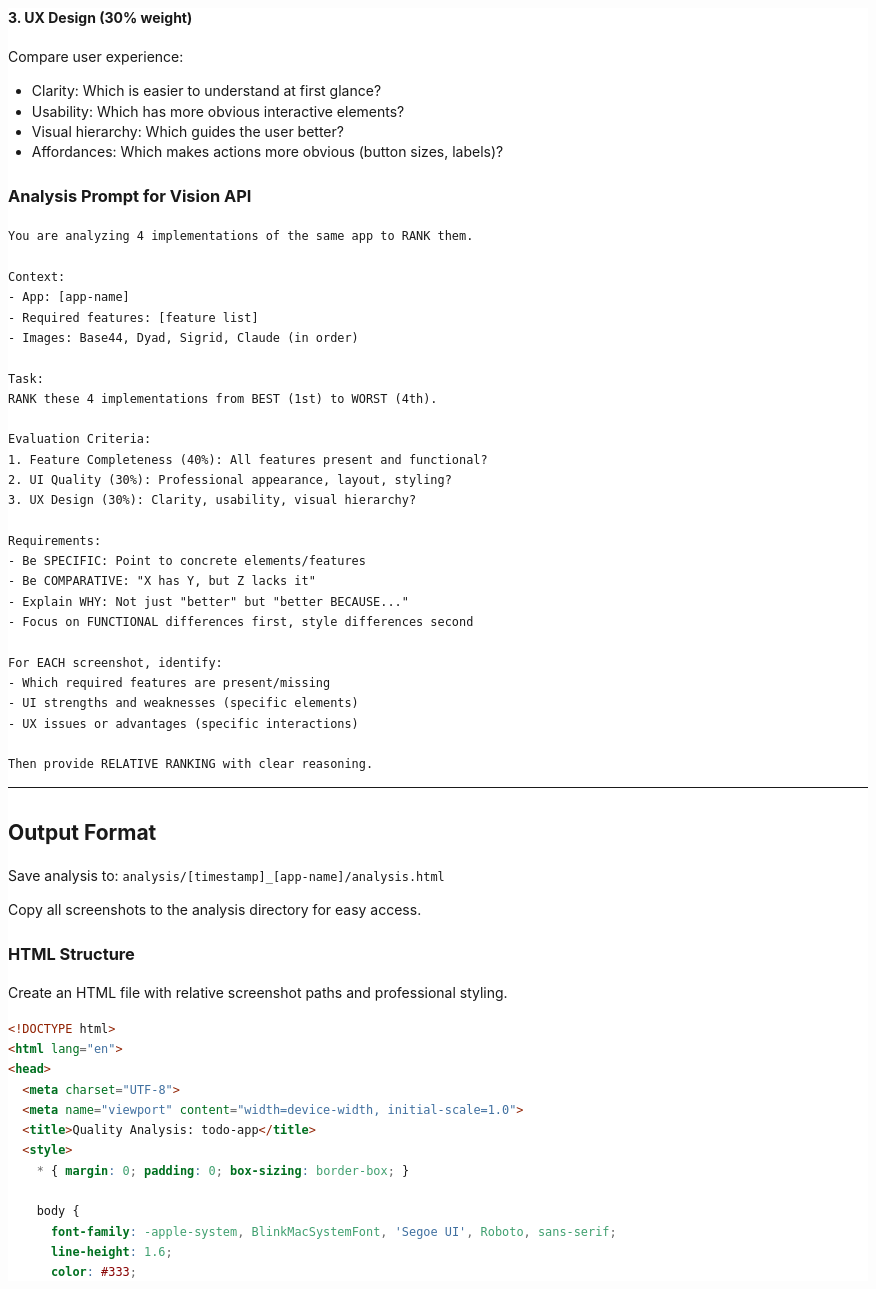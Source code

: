 #### 3. UX Design (30% weight)
Compare user experience:
- Clarity: Which is easier to understand at first glance?
- Usability: Which has more obvious interactive elements?
- Visual hierarchy: Which guides the user better?
- Affordances: Which makes actions more obvious (button sizes, labels)?

### Analysis Prompt for Vision API

```
You are analyzing 4 implementations of the same app to RANK them.

Context:
- App: [app-name]
- Required features: [feature list]
- Images: Base44, Dyad, Sigrid, Claude (in order)

Task:
RANK these 4 implementations from BEST (1st) to WORST (4th).

Evaluation Criteria:
1. Feature Completeness (40%): All features present and functional?
2. UI Quality (30%): Professional appearance, layout, styling?
3. UX Design (30%): Clarity, usability, visual hierarchy?

Requirements:
- Be SPECIFIC: Point to concrete elements/features
- Be COMPARATIVE: "X has Y, but Z lacks it"
- Explain WHY: Not just "better" but "better BECAUSE..."
- Focus on FUNCTIONAL differences first, style differences second

For EACH screenshot, identify:
- Which required features are present/missing
- UI strengths and weaknesses (specific elements)
- UX issues or advantages (specific interactions)

Then provide RELATIVE RANKING with clear reasoning.
```

---

## Output Format

Save analysis to: `analysis/[timestamp]_[app-name]/analysis.html`

Copy all screenshots to the analysis directory for easy access.

### HTML Structure

Create an HTML file with relative screenshot paths and professional styling.

```html
<!DOCTYPE html>
<html lang="en">
<head>
  <meta charset="UTF-8">
  <meta name="viewport" content="width=device-width, initial-scale=1.0">
  <title>Quality Analysis: todo-app</title>
  <style>
    * { margin: 0; padding: 0; box-sizing: border-box; }

    body {
      font-family: -apple-system, BlinkMacSystemFont, 'Segoe UI', Roboto, sans-serif;
      line-height: 1.6;
      color: #333;
```